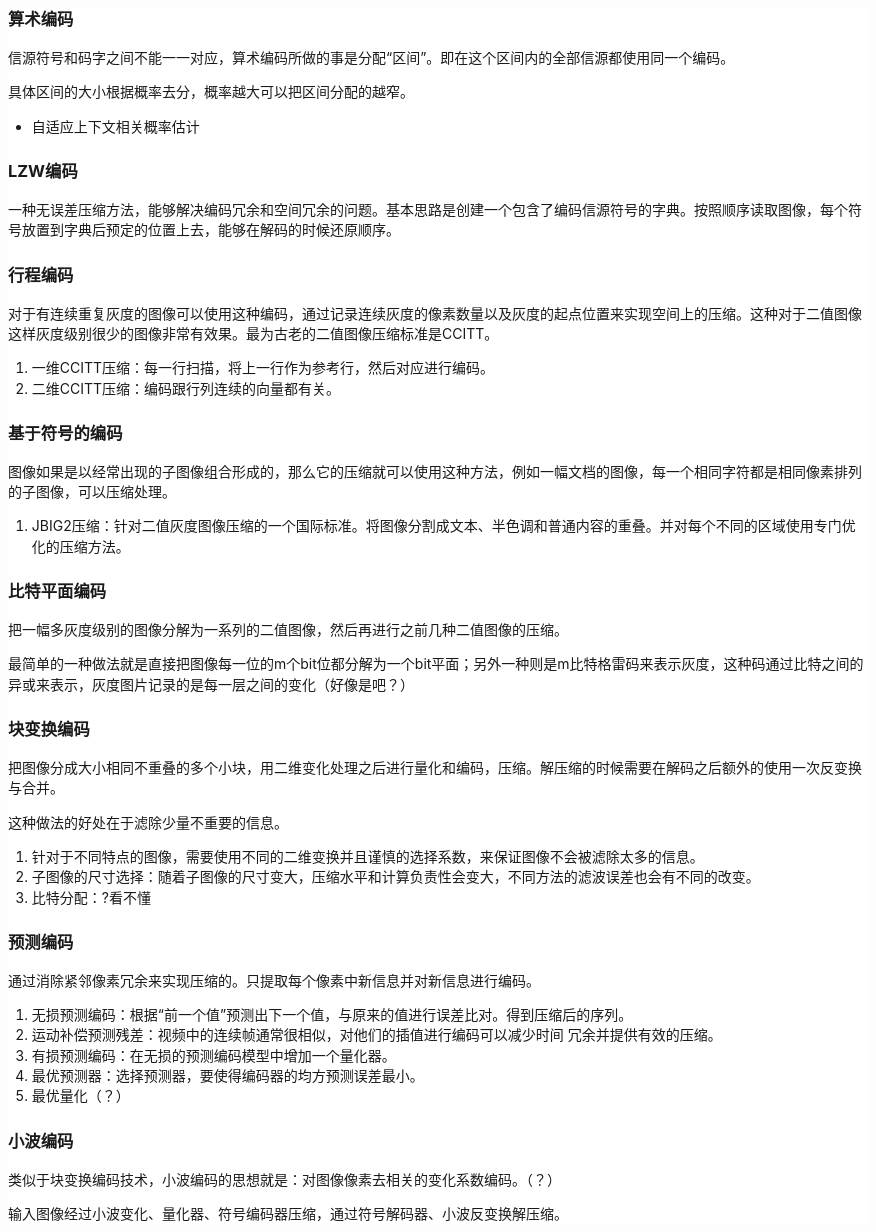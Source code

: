 ### 算术编码

信源符号和码字之间不能一一对应，算术编码所做的事是分配“区间”。即在这个区间内的全部信源都使用同一个编码。

具体区间的大小根据概率去分，概率越大可以把区间分配的越窄。

- 自适应上下文相关概率估计

### LZW编码

一种无误差压缩方法，能够解决编码冗余和空间冗余的问题。基本思路是创建一个包含了编码信源符号的字典。按照顺序读取图像，每个符号放置到字典后预定的位置上去，能够在解码的时候还原顺序。

### 行程编码

对于有连续重复灰度的图像可以使用这种编码，通过记录连续灰度的像素数量以及灰度的起点位置来实现空间上的压缩。这种对于二值图像这样灰度级别很少的图像非常有效果。最为古老的二值图像压缩标准是CCITT。

1. 一维CCITT压缩：每一行扫描，将上一行作为参考行，然后对应进行编码。
2. 二维CCITT压缩：编码跟行列连续的向量都有关。

### 基于符号的编码

图像如果是以经常出现的子图像组合形成的，那么它的压缩就可以使用这种方法，例如一幅文档的图像，每一个相同字符都是相同像素排列的子图像，可以压缩处理。

1. JBIG2压缩：针对二值灰度图像压缩的一个国际标准。将图像分割成文本、半色调和普通内容的重叠。并对每个不同的区域使用专门优化的压缩方法。

### 比特平面编码

把一幅多灰度级别的图像分解为一系列的二值图像，然后再进行之前几种二值图像的压缩。

最简单的一种做法就是直接把图像每一位的m个bit位都分解为一个bit平面；另外一种则是m比特格雷码来表示灰度，这种码通过比特之间的异或来表示，灰度图片记录的是每一层之间的变化（好像是吧？）

### 块变换编码

把图像分成大小相同不重叠的多个小块，用二维变化处理之后进行量化和编码，压缩。解压缩的时候需要在解码之后额外的使用一次反变换与合并。

这种做法的好处在于滤除少量不重要的信息。

1. 针对于不同特点的图像，需要使用不同的二维变换并且谨慎的选择系数，来保证图像不会被滤除太多的信息。
2. 子图像的尺寸选择：随着子图像的尺寸变大，压缩水平和计算负责性会变大，不同方法的滤波误差也会有不同的改变。
3. 比特分配：?看不懂

### 预测编码

通过消除紧邻像素冗余来实现压缩的。只提取每个像素中新信息并对新信息进行编码。

1. 无损预测编码：根据“前一个值”预测出下一个值，与原来的值进行误差比对。得到压缩后的序列。
2. 运动补偿预测残差：视频中的连续帧通常很相似，对他们的插值进行编码可以减少时间 冗余并提供有效的压缩。
3. 有损预测编码：在无损的预测编码模型中增加一个量化器。
4. 最优预测器：选择预测器，要使得编码器的均方预测误差最小。
5. 最优量化（？）

### 小波编码

类似于块变换编码技术，小波编码的思想就是：对图像像素去相关的变化系数编码。（？）

输入图像经过小波变化、量化器、符号编码器压缩，通过符号解码器、小波反变换解压缩。

